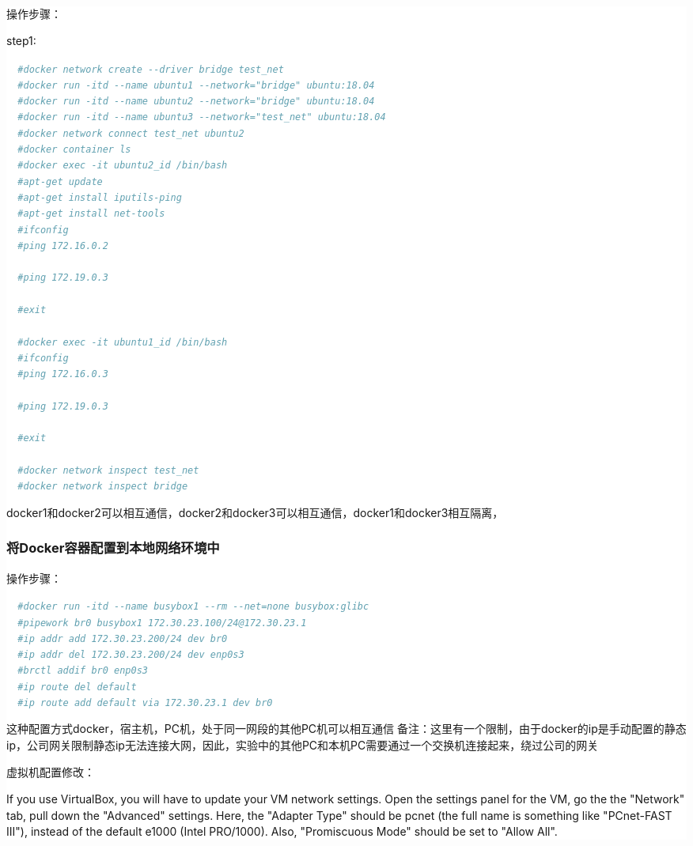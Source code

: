 操作步骤：

step1:
```bash
  #docker network create --driver bridge test_net
  #docker run -itd --name ubuntu1 --network="bridge" ubuntu:18.04
  #docker run -itd --name ubuntu2 --network="bridge" ubuntu:18.04
  #docker run -itd --name ubuntu3 --network="test_net" ubuntu:18.04
  #docker network connect test_net ubuntu2
  #docker container ls
  #docker exec -it ubuntu2_id /bin/bash
  #apt-get update
  #apt-get install iputils-ping
  #apt-get install net-tools
  #ifconfig
  #ping 172.16.0.2

  #ping 172.19.0.3

  #exit

  #docker exec -it ubuntu1_id /bin/bash
  #ifconfig
  #ping 172.16.0.3

  #ping 172.19.0.3

  #exit

  #docker network inspect test_net
  #docker network inspect bridge
```

docker1和docker2可以相互通信，docker2和docker3可以相互通信，docker1和docker3相互隔离，

### 将Docker容器配置到本地网络环境中

操作步骤：

```bash
  #docker run -itd --name busybox1 --rm --net=none busybox:glibc
  #pipework br0 busybox1 172.30.23.100/24@172.30.23.1
  #ip addr add 172.30.23.200/24 dev br0
  #ip addr del 172.30.23.200/24 dev enp0s3
  #brctl addif br0 enp0s3
  #ip route del default
  #ip route add default via 172.30.23.1 dev br0
```

这种配置方式docker，宿主机，PC机，处于同一网段的其他PC机可以相互通信
备注：这里有一个限制，由于docker的ip是手动配置的静态ip，公司网关限制静态ip无法连接大网，因此，实验中的其他PC和本机PC需要通过一个交换机连接起来，绕过公司的网关

虚拟机配置修改：

If you use VirtualBox, you will have to update your VM network settings. 
Open the settings panel for the VM, go the the "Network" tab, pull down the "Advanced" settings. 
Here, the "Adapter Type" should be pcnet (the full name is something like "PCnet-FAST III"), 
instead of the default e1000 (Intel PRO/1000). Also, "Promiscuous Mode" should be set to "Allow All".

